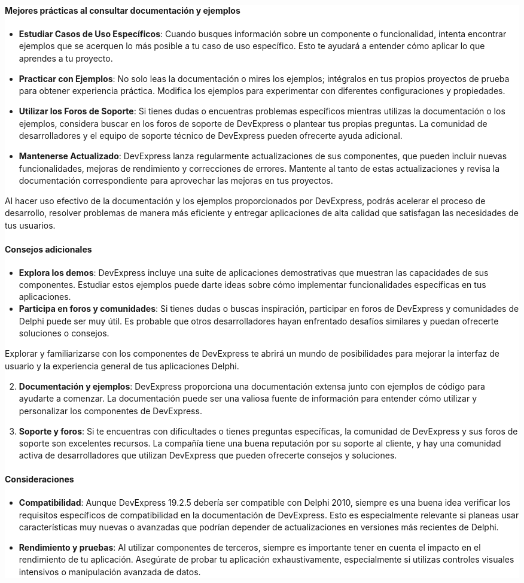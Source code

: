 #### Mejores prácticas al consultar documentación y ejemplos

- **Estudiar Casos de Uso Específicos**: Cuando busques información sobre un componente o funcionalidad, intenta encontrar ejemplos que se acerquen lo más posible a tu caso de uso específico. Esto te ayudará a entender cómo aplicar lo que aprendes a tu proyecto.

- **Practicar con Ejemplos**: No solo leas la documentación o mires los ejemplos; intégralos en tus propios proyectos de prueba para obtener experiencia práctica. Modifica los ejemplos para experimentar con diferentes configuraciones y propiedades.

- **Utilizar los Foros de Soporte**: Si tienes dudas o encuentras problemas específicos mientras utilizas la documentación o los ejemplos, considera buscar en los foros de soporte de DevExpress o plantear tus propias preguntas. La comunidad de desarrolladores y el equipo de soporte técnico de DevExpress pueden ofrecerte ayuda adicional.

- **Mantenerse Actualizado**: DevExpress lanza regularmente actualizaciones de sus componentes, que pueden incluir nuevas funcionalidades, mejoras de rendimiento y correcciones de errores. Mantente al tanto de estas actualizaciones y revisa la documentación correspondiente para aprovechar las mejoras en tus proyectos.

Al hacer uso efectivo de la documentación y los ejemplos proporcionados por DevExpress, podrás acelerar el proceso de desarrollo, resolver problemas de manera más eficiente y entregar aplicaciones de alta calidad que satisfagan las necesidades de tus usuarios.

#### Consejos adicionales
- **Explora los demos**: DevExpress incluye una suite de aplicaciones demostrativas que muestran las capacidades de sus componentes. Estudiar estos ejemplos puede darte ideas sobre cómo implementar funcionalidades específicas en tus aplicaciones.
- **Participa en foros y comunidades**: Si tienes dudas o buscas inspiración, participar en foros de DevExpress y comunidades de Delphi puede ser muy útil. Es probable que otros desarrolladores hayan enfrentado desafíos similares y puedan ofrecerte soluciones o consejos.

Explorar y familiarizarse con los componentes de DevExpress te abrirá un mundo de posibilidades para mejorar la interfaz de usuario y la experiencia general de tus aplicaciones Delphi.

2. **Documentación y ejemplos**: DevExpress proporciona una documentación extensa junto con ejemplos de código para ayudarte a comenzar. La documentación puede ser una valiosa fuente de información para entender cómo utilizar y personalizar los componentes de DevExpress.

3. **Soporte y foros**: Si te encuentras con dificultades o tienes preguntas específicas, la comunidad de DevExpress y sus foros de soporte son excelentes recursos. La compañía tiene una buena reputación por su soporte al cliente, y hay una comunidad activa de desarrolladores que utilizan DevExpress que pueden ofrecerte consejos y soluciones.

#### Consideraciones

- **Compatibilidad**: Aunque DevExpress 19.2.5 debería ser compatible con Delphi 2010, siempre es una buena idea verificar los requisitos específicos de compatibilidad en la documentación de DevExpress. Esto es especialmente relevante si planeas usar características muy nuevas o avanzadas que podrían depender de actualizaciones en versiones más recientes de Delphi.

- **Rendimiento y pruebas**: Al utilizar componentes de terceros, siempre es importante tener en cuenta el impacto en el rendimiento de tu aplicación. Asegúrate de probar tu aplicación exhaustivamente, especialmente si utilizas controles visuales intensivos o manipulación avanzada de datos.
